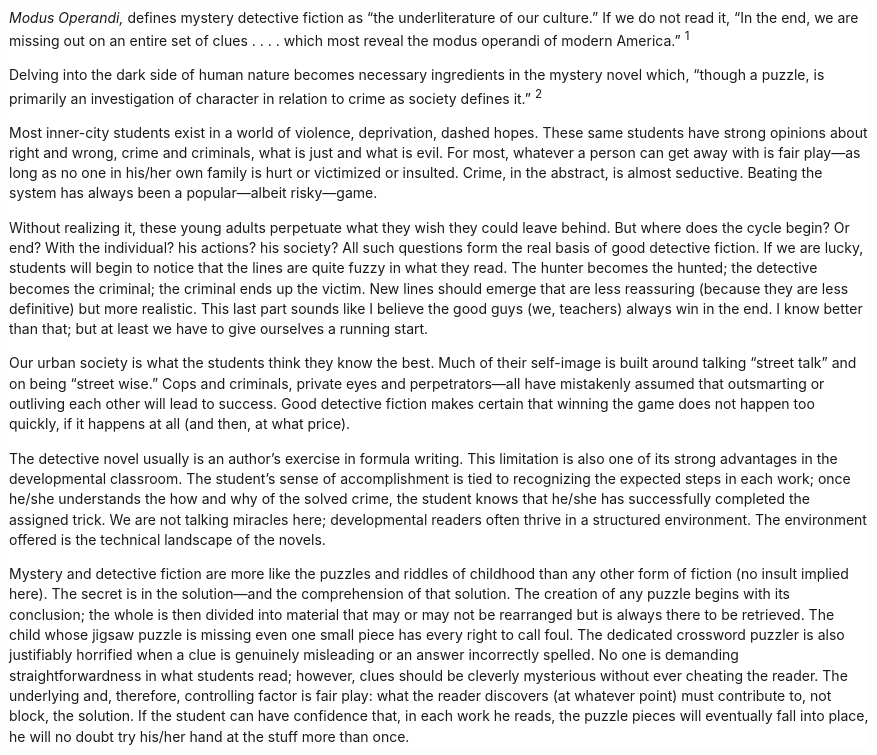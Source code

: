 <i>
Modus Operandi,
</i>
defines mystery detective fiction as “the underliterature of our culture.” If we do not read it, “In the end, we are missing out on an entire set of clues  . . . . which most reveal the modus operandi of modern America.”
<sup>
1
</sup>
</p>
<p>
Delving into the dark side of human nature becomes necessary ingredients in the mystery novel which, “though a puzzle, is primarily an investigation of character in relation to crime as society defines it.”
<sup>
2
</sup>
</p>
<p>
Most inner-city students exist in a world of violence, deprivation, dashed hopes. These same students have strong opinions about right and wrong, crime and criminals, what is just and what is evil. For most, whatever a person can get away with is fair play—as long as no one in his/her own family is hurt or victimized or insulted. Crime, in the abstract, is almost seductive. Beating the system has always been a popular—albeit risky—game.
</p>
<p>
Without realizing it, these young adults perpetuate what they wish they could leave behind. But where does the cycle begin? Or end? With the individual? his actions? his society? All such questions form the real basis of good detective fiction. If we are lucky, students will begin to notice that the lines are quite fuzzy in what they read. The hunter becomes the hunted; the detective becomes the criminal; the criminal ends up the victim. New lines should emerge that are less reassuring (because they are less definitive) but more realistic. This last part sounds like I believe the good guys (we, teachers) always win in the end. I know better than that; but at least we have to give ourselves a running start.
</p>
<p>
Our urban society is what the students think they know the best. Much of their self-image is built around talking “street talk” and on being “street wise.” Cops and criminals, private eyes and perpetrators—all have mistakenly assumed that outsmarting or outliving each other will lead to success. Good detective fiction makes certain that winning the game does not happen too quickly, if it happens at all (and then, at what price).
</p>
<p>
The detective novel usually is an author’s exercise in formula writing. This limitation is also one of its strong advantages in the developmental classroom. The student’s sense of accomplishment is tied to recognizing the expected steps in each work; once he/she understands the how and why of the solved crime, the student knows that he/she has successfully completed the assigned trick. We are not talking miracles here; developmental readers often thrive in a structured environment. The environment offered is the technical landscape of the novels.
</p>
<p>
Mystery and detective fiction are more like the puzzles and riddles of childhood than any other form of fiction (no insult implied here). The secret is in the solution—and the comprehension of that solution. The creation of any puzzle begins with its conclusion; the whole is then divided into material that may or may not be rearranged but is always there to be retrieved. The child whose jigsaw puzzle is missing even one small piece has every right to call foul. The dedicated crossword puzzler is also justifiably horrified when a clue is genuinely misleading or an answer incorrectly spelled. No one is demanding straightforwardness in what students read; however, clues should be cleverly mysterious without ever cheating the reader. The underlying and, therefore, controlling factor is fair play: what the reader discovers (at whatever point) must contribute to, not block, the solution. If the student can have confidence that, in each work he reads, the puzzle pieces will eventually fall into place, he will no doubt try his/her hand at the stuff more than once.
</p>
<p>